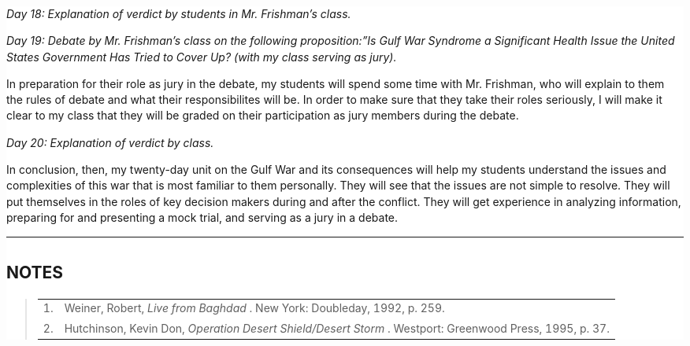 </i>
</p>
<p>
<i>
Day 18: Explanation of verdict by students in Mr. Frishman’s class.
</i>
</p>
<p>
<i>
Day 19: Debate by Mr. Frishman’s class on the following proposition:”Is Gulf War Syndrome a Significant Health Issue the United States Government Has Tried to Cover Up? (with my class serving as jury).
</i>
</p>
<p>
In preparation for their role as jury in the debate, my students will spend some time with Mr. Frishman, who will explain to them the rules of debate and what their responsibilites will be. In order to make sure that they take their roles seriously, I will make it clear to my class that they will be graded on their participation as jury members during the debate.
</p>
<p>
<i>
Day 20: Explanation of verdict by class.
</i>
</p>
<p>
In conclusion, then, my twenty-day unit on the Gulf War and its consequences will help my students understand the issues and complexities of this war that is most familiar to them personally. They will see that the issues are not simple to resolve. They will put themselves in the roles of key decision makers during and after the conflict. They will get experience in analyzing information, preparing for and presenting a mock trial, and serving as a jury in a debate.
</p>
<hr/>
<h2>
NOTES
</h2>
<blockquote>
<dl>
<table border="0">
<tr>
<td>
1.
</td>
<td>
Weiner, Robert,
<i>
Live from Baghdad
</i>
. New York: Doubleday, 1992, p. 259.
</td>
</tr>
<tr>
<td>
2.
</td>
<td>
Hutchinson, Kevin Don,
<i>
Operation Desert Shield/Desert Storm
</i>
. Westport: Greenwood Press, 1995, p. 37.
</td>
</tr>
<tr>